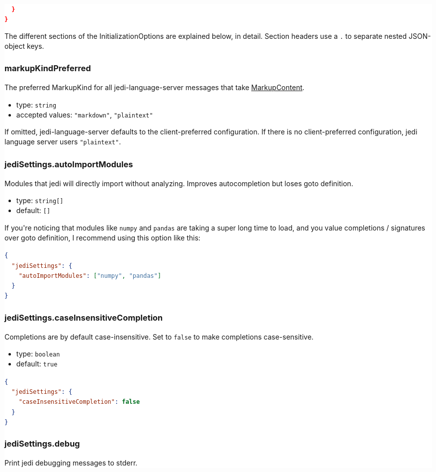 ```json
  }
}
```

The different sections of the InitializationOptions are explained below, in detail. Section headers use a `.` to separate nested JSON-object keys.

### markupKindPreferred

The preferred MarkupKind for all jedi-language-server messages that take [MarkupContent](https://microsoft.github.io/language-server-protocol/specification#markupContent).

- type: `string`
- accepted values: `"markdown"`, `"plaintext"`

If omitted, jedi-language-server defaults to the client-preferred configuration. If there is no client-preferred configuration, jedi language server users `"plaintext"`.

### jediSettings.autoImportModules

Modules that jedi will directly import without analyzing. Improves autocompletion but loses goto definition.

- type: `string[]`
- default: `[]`

If you're noticing that modules like `numpy` and `pandas` are taking a super long time to load, and you value completions / signatures over goto definition, I recommend using this option like this:

```json
{
  "jediSettings": {
    "autoImportModules": ["numpy", "pandas"]
  }
}
```

### jediSettings.caseInsensitiveCompletion

Completions are by default case-insensitive. Set to `false` to make completions case-sensitive.

- type: `boolean`
- default: `true`

```json
{
  "jediSettings": {
    "caseInsensitiveCompletion": false
  }
}
```

### jediSettings.debug

Print jedi debugging messages to stderr.
